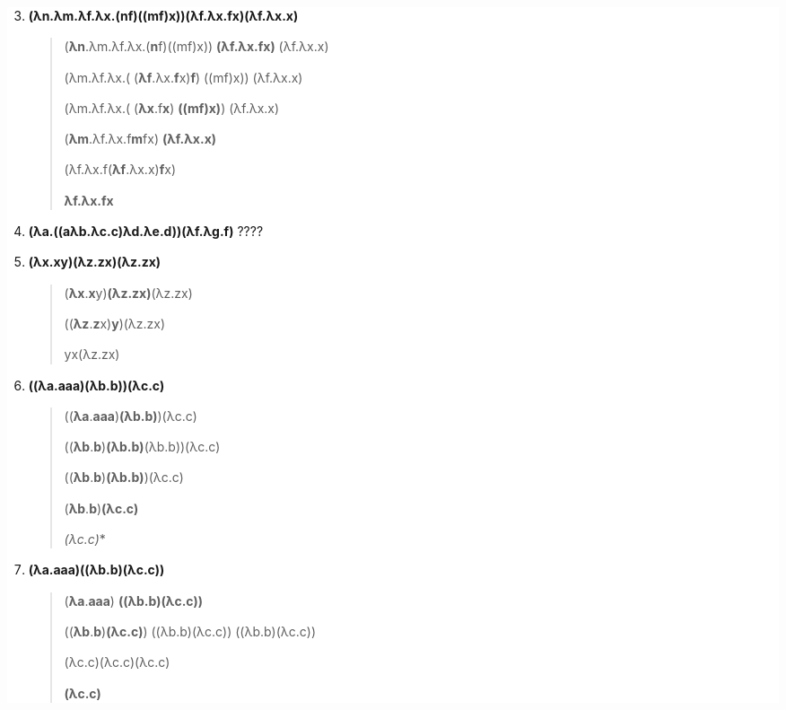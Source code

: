 3. **(λn.λm.λf.λx.(nf)((mf)x))(λf.λx.fx)(λf.λx.x)**

   > (**λn**.λm.λf.λx.(**n**f)((mf)x)) **(λf.λx.fx)** (λf.λx.x)
   >
   > (λm.λf.λx.( (**λf**.λx.**f**x)**f**) ((mf)x)) (λf.λx.x)
   >
   > (λm.λf.λx.( (**λx**.f**x**) **((mf)x)**) (λf.λx.x)
   >
   > (**λm**.λf.λx.f**m**fx) **(λf.λx.x)**
   >
   > (λf.λx.f(**λf**.λx.x)**f**x) 
   >
   > **λf.λx.fx**

4. **(λa.((aλb.λc.c)λd.λe.d))(λf.λg.f)** ????

5. **(λx.xy)(λz.zx)(λz.zx)**

   > (**λx**.**x**y)**(λz.zx)**(λz.zx)
   >
   > ((**λz**.**z**x)**y**)(λz.zx)
   >
   > yx(λz.zx)

6. **((λa.aaa)(λb.b))(λc.c)**

   > ((**λa**.**aaa**)**(λb.b)**)(λc.c)
   >
   > ((**λb**.**b**)**(λb.b)**(λb.b))(λc.c)
   >
   > ((**λb**.**b**)**(λb.b)**)(λc.c)
   >
   > (**λb**.**b**)**(λc.c)**
   >
   > *(λc.c)**

7. **(λa.aaa)((λb.b)(λc.c))**

   > (**λa**.**aaa**) **((λb.b)(λc.c))**
   >
   > ((**λb**.**b**)**(λc.c)**) ((λb.b)(λc.c)) ((λb.b)(λc.c))
   >
   > (λc.c)(λc.c)(λc.c)
   >
   > **(λc.c)**

   



